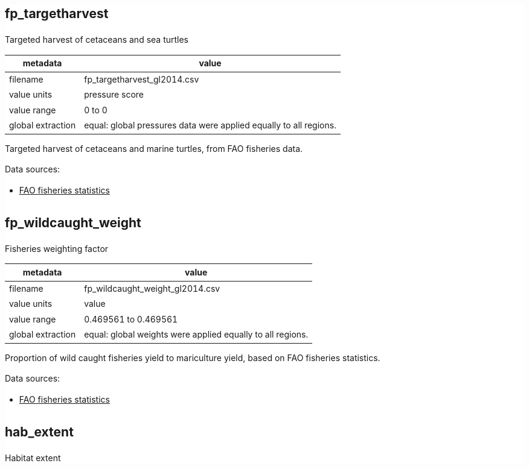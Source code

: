 

## fp_targetharvest

Targeted harvest of cetaceans and sea turtles

| metadata          | value                                                                |
|-------------------|----------------------------------------------------------------------|
| filename          | fp_targetharvest_gl2014.csv                                                   |
| value units       | pressure score                                                      |
| value range       | 0 to 0                               |
| global extraction | equal: global pressures data were applied equally to all regions. |

<p>Targeted harvest of cetaceans and marine turtles, from FAO fisheries data.</p>

<p>Data sources:</p>

<ul>
<li><a href="http://www.fao.org/fishery/statistics/global-capture-production/en">FAO fisheries statistics</a></li>
</ul>



## fp_wildcaught_weight

Fisheries weighting factor

| metadata          | value                                                                |
|-------------------|----------------------------------------------------------------------|
| filename          | fp_wildcaught_weight_gl2014.csv                                                   |
| value units       | value                                                      |
| value range       | 0.469561 to 0.469561                               |
| global extraction | equal: global weights were applied equally to all regions.  |

<p>Proportion of wild caught fisheries yield to mariculture yield, based on FAO fisheries statistics.</p>

<p>Data sources:</p>

<ul>
<li><a href="http://www.fao.org/fishery/statistics/global-capture-production/en">FAO fisheries statistics</a></li>
</ul>



## hab_extent

Habitat extent
